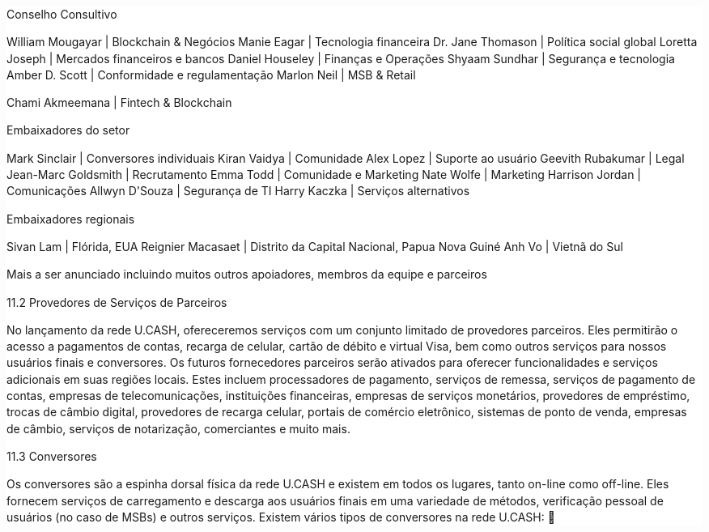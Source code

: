 
Conselho Consultivo

William Mougayar | Blockchain & Negócios
Manie Eagar | Tecnologia financeira
Dr. Jane Thomason | Política social global
Loretta Joseph | Mercados financeiros e bancos
Daniel Houseley | Finanças e Operações 
Shyaam Sundhar | Segurança e tecnologia 
Amber D. Scott | Conformidade e regulamentação 
Marlon Neil | MSB & Retail

Chami Akmeemana | Fintech & Blockchain



Embaixadores do setor

Mark Sinclair | Conversores individuais
Kiran Vaidya | Comunidade
Alex Lopez | Suporte ao usuário
Geevith Rubakumar | Legal
Jean-Marc Goldsmith | Recrutamento
Emma Todd | Comunidade e Marketing
Nate Wolfe | Marketing
Harrison Jordan | Comunicações
Allwyn D'Souza | Segurança de TI
Harry Kaczka | Serviços alternativos



Embaixadores regionais

Sivan Lam | Flórida, EUA
Reignier Macasaet | Distrito da Capital Nacional, Papua Nova Guiné
Anh Vo | Vietnã do Sul



Mais a ser anunciado incluindo muitos outros apoiadores, membros da equipe e parceiros




11.2 Provedores de Serviços de Parceiros

No lançamento da rede U.CASH, ofereceremos serviços com um conjunto limitado de provedores parceiros. Eles permitirão o acesso a pagamentos de contas, recarga de celular, cartão de débito e virtual Visa, bem como outros serviços para nossos usuários finais e conversores. Os futuros fornecedores parceiros serão ativados para oferecer funcionalidades e serviços adicionais em suas regiões locais. Estes incluem processadores de pagamento, serviços de remessa, serviços de pagamento de contas, empresas de telecomunicações, instituições financeiras, empresas de serviços monetários, provedores de empréstimo, trocas de câmbio digital, provedores de recarga celular, portais de comércio eletrônico, sistemas de ponto de venda, empresas de câmbio, serviços de notarização, comerciantes e muito mais.

11.3 Conversores 

Os conversores são a espinha dorsal física da rede U.CASH e existem em todos os lugares, tanto on-line como off-line. Eles fornecem serviços de carregamento e descarga aos usuários finais em uma variedade de métodos, verificação pessoal de usuários (no caso de MSBs) e outros serviços. Existem vários tipos de conversores na rede U.CASH:

